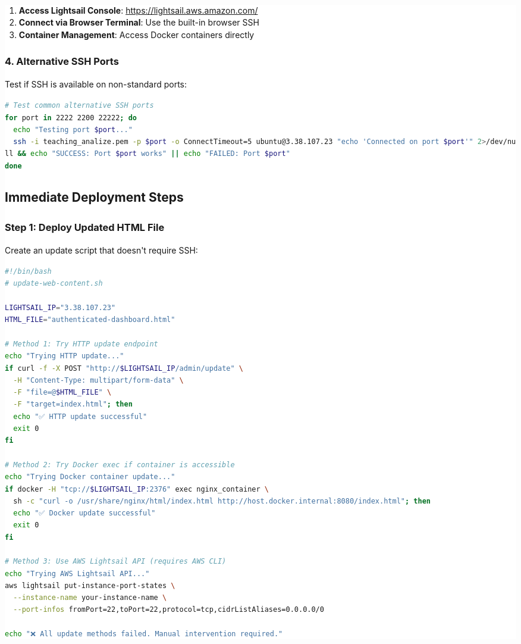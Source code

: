 1. **Access Lightsail Console**: https://lightsail.aws.amazon.com/
2. **Connect via Browser Terminal**: Use the built-in browser SSH
3. **Container Management**: Access Docker containers directly

### 4. **Alternative SSH Ports**

Test if SSH is available on non-standard ports:

```bash
# Test common alternative SSH ports
for port in 2222 2200 22222; do
  echo "Testing port $port..."
  ssh -i teaching_analize.pem -p $port -o ConnectTimeout=5 ubuntu@3.38.107.23 "echo 'Connected on port $port'" 2>/dev/null && echo "SUCCESS: Port $port works" || echo "FAILED: Port $port"
done
```

## Immediate Deployment Steps

### Step 1: Deploy Updated HTML File

Create an update script that doesn't require SSH:

```bash
#!/bin/bash
# update-web-content.sh

LIGHTSAIL_IP="3.38.107.23"
HTML_FILE="authenticated-dashboard.html"

# Method 1: Try HTTP update endpoint
echo "Trying HTTP update..."
if curl -f -X POST "http://$LIGHTSAIL_IP/admin/update" \
  -H "Content-Type: multipart/form-data" \
  -F "file=@$HTML_FILE" \
  -F "target=index.html"; then
  echo "✅ HTTP update successful"
  exit 0
fi

# Method 2: Try Docker exec if container is accessible
echo "Trying Docker container update..."
if docker -H "tcp://$LIGHTSAIL_IP:2376" exec nginx_container \
  sh -c "curl -o /usr/share/nginx/html/index.html http://host.docker.internal:8080/index.html"; then
  echo "✅ Docker update successful"
  exit 0
fi

# Method 3: Use AWS Lightsail API (requires AWS CLI)
echo "Trying AWS Lightsail API..."
aws lightsail put-instance-port-states \
  --instance-name your-instance-name \
  --port-infos fromPort=22,toPort=22,protocol=tcp,cidrListAliases=0.0.0.0/0

echo "❌ All update methods failed. Manual intervention required."
```
